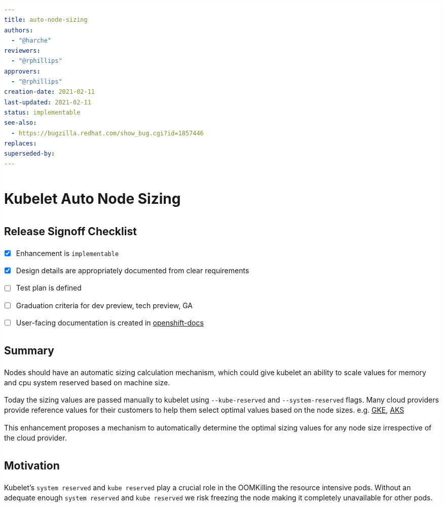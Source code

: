 ```yaml
---
title: auto-node-sizing
authors:
  - "@harche"
reviewers:
  - "@rphillips"
approvers:
  - "@rphillips"
creation-date: 2021-02-11
last-updated: 2021-02-11
status: implementable
see-also:
  - https://bugzilla.redhat.com/show_bug.cgi?id=1857446
replaces:
superseded-by:
---
```


# Kubelet Auto Node Sizing

## Release Signoff Checklist

- [x] Enhancement is `implementable`
- [x] Design details are appropriately documented from clear requirements
- [ ] Test plan is defined
- [ ] Graduation criteria for dev preview, tech preview, GA
- [ ] User-facing documentation is created in [openshift-docs](https://github.com/openshift/openshift-docs/)


## Summary

Nodes should have an automatic sizing calculation mechanism, which could give kubelet an ability to scale values for memory and cpu system reserved based on machine size.

Today the sizing values are passed manually to kubelet using `--kube-reserved` and `--system-reserved` flags. Many cloud providers provide reference values for their customers to help them select optimal values based on the node sizes. e.g. [GKE](https://cloud.google.com/kubernetes-engine/docs/concepts/cluster-architecture#memory_cpu), [AKS](https://docs.microsoft.com/en-us/azure/aks/concepts-clusters-workloads#resource-reservations)

This enhancement proposes a mechanism to automatically determine the optimal sizing values for any node size irrespective of the cloud provider.

## Motivation

Kubelet’s `system reserved` and `kube reserved` play a crucial role in the OOMKilling the resource intensive pods. Without an adequate enough `system reserved` and `kube reserved` we risk freezing the node making it completely unavailable for other pods.
